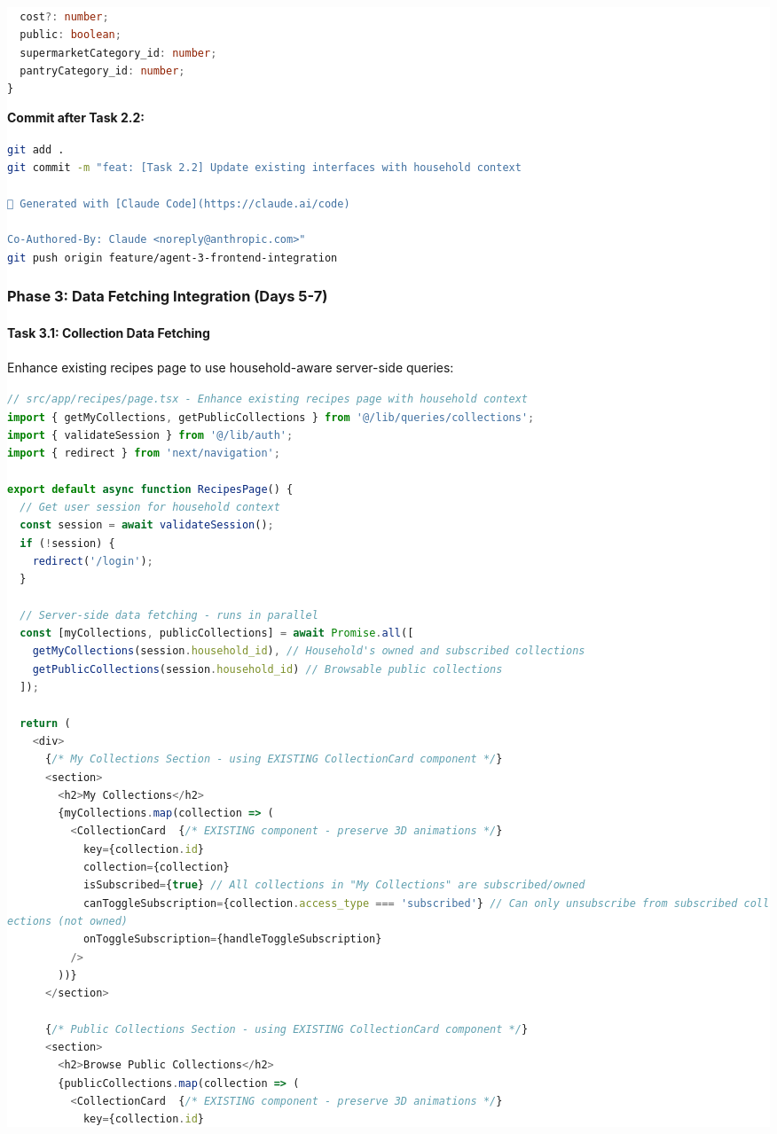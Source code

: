 ```typescript
  cost?: number;
  public: boolean;
  supermarketCategory_id: number;
  pantryCategory_id: number;
}
```

**Commit after Task 2.2:**
```bash
git add .
git commit -m "feat: [Task 2.2] Update existing interfaces with household context

🤖 Generated with [Claude Code](https://claude.ai/code)

Co-Authored-By: Claude <noreply@anthropic.com>"
git push origin feature/agent-3-frontend-integration
```

### Phase 3: Data Fetching Integration (Days 5-7)

#### Task 3.1: Collection Data Fetching
Enhance existing recipes page to use household-aware server-side queries:
```typescript
// src/app/recipes/page.tsx - Enhance existing recipes page with household context
import { getMyCollections, getPublicCollections } from '@/lib/queries/collections';
import { validateSession } from '@/lib/auth';
import { redirect } from 'next/navigation';

export default async function RecipesPage() {
  // Get user session for household context
  const session = await validateSession();
  if (!session) {
    redirect('/login');
  }

  // Server-side data fetching - runs in parallel
  const [myCollections, publicCollections] = await Promise.all([
    getMyCollections(session.household_id), // Household's owned and subscribed collections
    getPublicCollections(session.household_id) // Browsable public collections
  ]);

  return (
    <div>
      {/* My Collections Section - using EXISTING CollectionCard component */}
      <section>
        <h2>My Collections</h2>
        {myCollections.map(collection => (
          <CollectionCard  {/* EXISTING component - preserve 3D animations */}
            key={collection.id}
            collection={collection}
            isSubscribed={true} // All collections in "My Collections" are subscribed/owned
            canToggleSubscription={collection.access_type === 'subscribed'} // Can only unsubscribe from subscribed collections (not owned)
            onToggleSubscription={handleToggleSubscription}
          />
        ))}
      </section>

      {/* Public Collections Section - using EXISTING CollectionCard component */}
      <section>
        <h2>Browse Public Collections</h2>
        {publicCollections.map(collection => (
          <CollectionCard  {/* EXISTING component - preserve 3D animations */}
            key={collection.id}
```